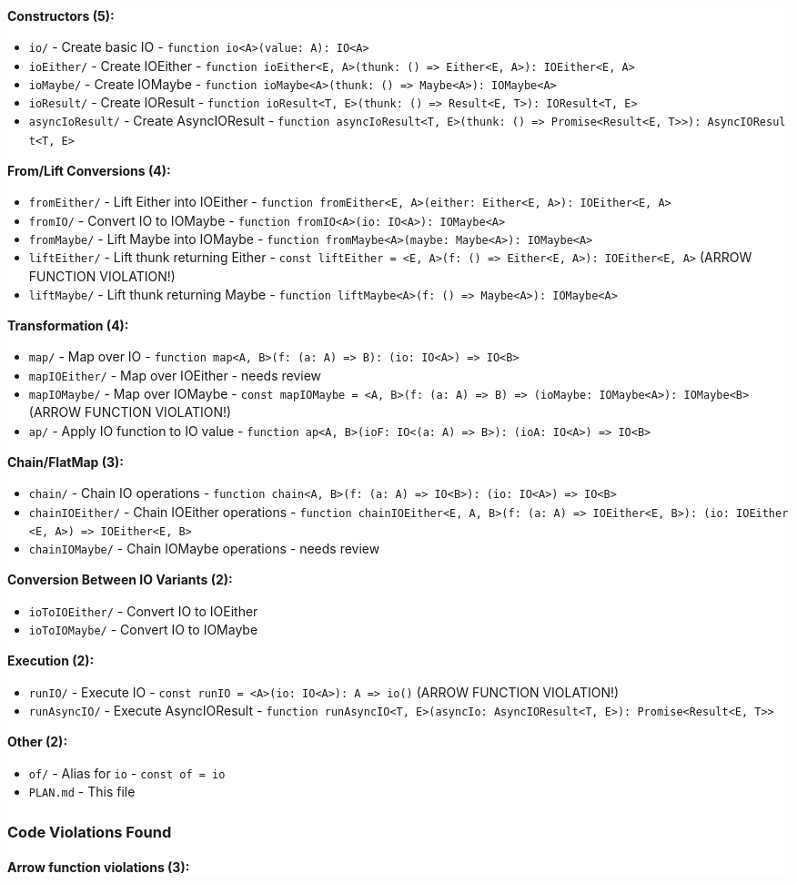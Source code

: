 **Constructors (5):**

- `io/` - Create basic IO - `function io<A>(value: A): IO<A>`
- `ioEither/` - Create IOEither - `function ioEither<E, A>(thunk: () => Either<E, A>): IOEither<E, A>`
- `ioMaybe/` - Create IOMaybe - `function ioMaybe<A>(thunk: () => Maybe<A>): IOMaybe<A>`
- `ioResult/` - Create IOResult - `function ioResult<T, E>(thunk: () => Result<E, T>): IOResult<T, E>`
- `asyncIoResult/` - Create AsyncIOResult - `function asyncIoResult<T, E>(thunk: () => Promise<Result<E, T>>): AsyncIOResult<T, E>`

**From/Lift Conversions (4):**

- `fromEither/` - Lift Either into IOEither - `function fromEither<E, A>(either: Either<E, A>): IOEither<E, A>`
- `fromIO/` - Convert IO to IOMaybe - `function fromIO<A>(io: IO<A>): IOMaybe<A>`
- `fromMaybe/` - Lift Maybe into IOMaybe - `function fromMaybe<A>(maybe: Maybe<A>): IOMaybe<A>`
- `liftEither/` - Lift thunk returning Either - `const liftEither = <E, A>(f: () => Either<E, A>): IOEither<E, A>` (ARROW FUNCTION VIOLATION!)
- `liftMaybe/` - Lift thunk returning Maybe - `function liftMaybe<A>(f: () => Maybe<A>): IOMaybe<A>`

**Transformation (4):**

- `map/` - Map over IO - `function map<A, B>(f: (a: A) => B): (io: IO<A>) => IO<B>`
- `mapIOEither/` - Map over IOEither - needs review
- `mapIOMaybe/` - Map over IOMaybe - `const mapIOMaybe = <A, B>(f: (a: A) => B) => (ioMaybe: IOMaybe<A>): IOMaybe<B>` (ARROW FUNCTION VIOLATION!)
- `ap/` - Apply IO function to IO value - `function ap<A, B>(ioF: IO<(a: A) => B>): (ioA: IO<A>) => IO<B>`

**Chain/FlatMap (3):**

- `chain/` - Chain IO operations - `function chain<A, B>(f: (a: A) => IO<B>): (io: IO<A>) => IO<B>`
- `chainIOEither/` - Chain IOEither operations - `function chainIOEither<E, A, B>(f: (a: A) => IOEither<E, B>): (io: IOEither<E, A>) => IOEither<E, B>`
- `chainIOMaybe/` - Chain IOMaybe operations - needs review

**Conversion Between IO Variants (2):**

- `ioToIOEither/` - Convert IO to IOEither
- `ioToIOMaybe/` - Convert IO to IOMaybe

**Execution (2):**

- `runIO/` - Execute IO - `const runIO = <A>(io: IO<A>): A => io()` (ARROW FUNCTION VIOLATION!)
- `runAsyncIO/` - Execute AsyncIOResult - `function runAsyncIO<T, E>(asyncIo: AsyncIOResult<T, E>): Promise<Result<E, T>>`

**Other (2):**

- `of/` - Alias for `io` - `const of = io`
- `PLAN.md` - This file

### Code Violations Found

**Arrow function violations (3):**
